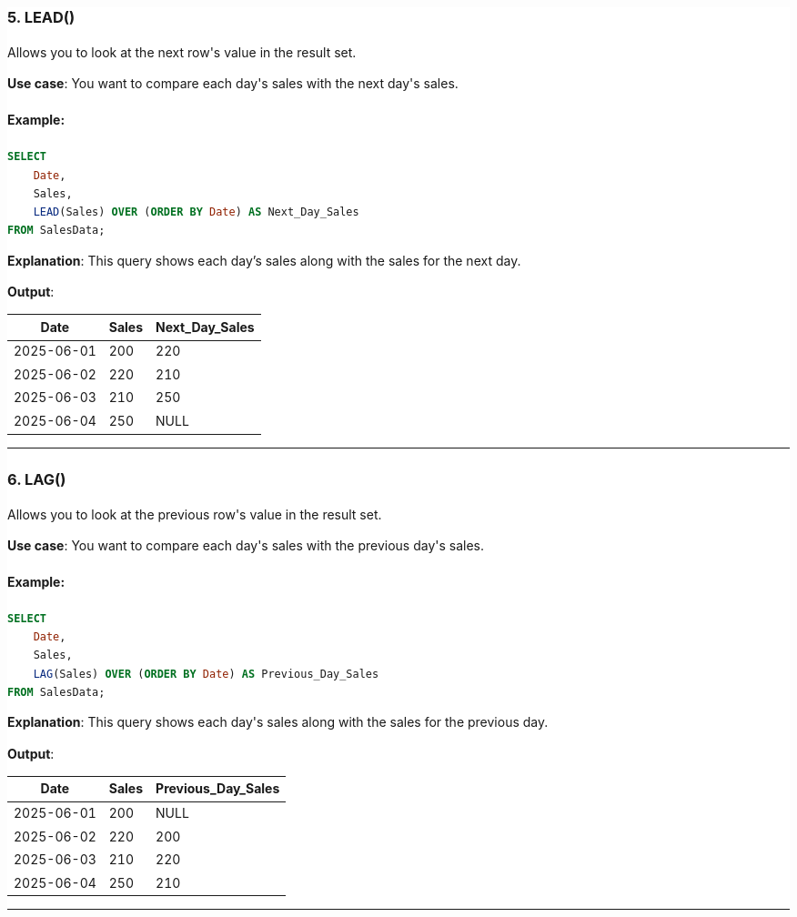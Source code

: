 ### 5. **LEAD()**

Allows you to look at the next row's value in the result set.

**Use case**: You want to compare each day's sales with the next day's sales.

#### Example:

```sql
SELECT 
    Date,
    Sales,
    LEAD(Sales) OVER (ORDER BY Date) AS Next_Day_Sales
FROM SalesData;
```

**Explanation**: This query shows each day’s sales along with the sales for the next day.

**Output**:

| Date       | Sales | Next\_Day\_Sales |
| ---------- | ----- | ---------------- |
| 2025-06-01 | 200   | 220              |
| 2025-06-02 | 220   | 210              |
| 2025-06-03 | 210   | 250              |
| 2025-06-04 | 250   | NULL             |

---

### 6. **LAG()**

Allows you to look at the previous row's value in the result set.

**Use case**: You want to compare each day's sales with the previous day's sales.

#### Example:

```sql
SELECT 
    Date,
    Sales,
    LAG(Sales) OVER (ORDER BY Date) AS Previous_Day_Sales
FROM SalesData;
```

**Explanation**: This query shows each day's sales along with the sales for the previous day.

**Output**:

| Date       | Sales | Previous\_Day\_Sales |
| ---------- | ----- | -------------------- |
| 2025-06-01 | 200   | NULL                 |
| 2025-06-02 | 220   | 200                  |
| 2025-06-03 | 210   | 220                  |
| 2025-06-04 | 250   | 210                  |

---